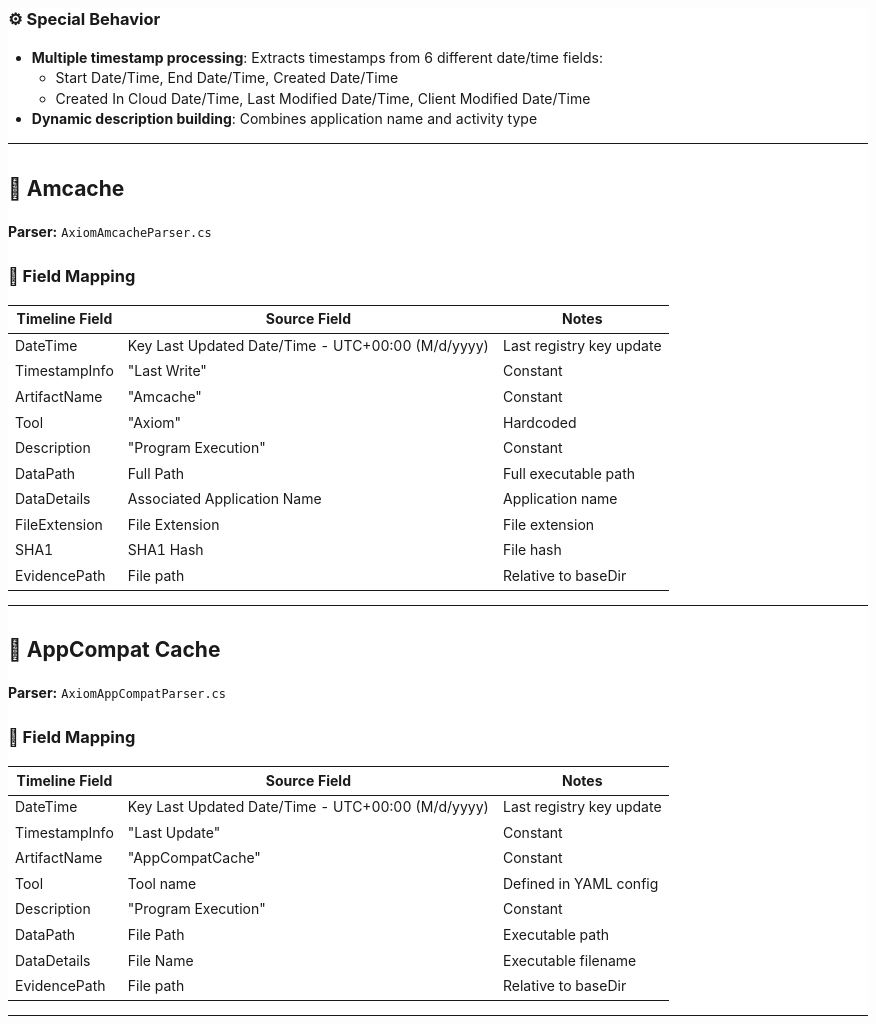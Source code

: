 ### ⚙️ Special Behavior

* **Multiple timestamp processing**: Extracts timestamps from 6 different date/time fields:
  - Start Date/Time, End Date/Time, Created Date/Time
  - Created In Cloud Date/Time, Last Modified Date/Time, Client Modified Date/Time
* **Dynamic description building**: Combines application name and activity type

---

## 🔹 Amcache

**Parser:** `AxiomAmcacheParser.cs`

### 🧩 Field Mapping

| Timeline Field | Source Field                                      | Notes                         |
| -------------- | ------------------------------------------------- | ----------------------------- |
| DateTime       | Key Last Updated Date/Time - UTC+00:00 (M/d/yyyy) | Last registry key update     |
| TimestampInfo  | "Last Write"                                      | Constant                      |
| ArtifactName   | "Amcache"                                         | Constant                      |
| Tool           | "Axiom"                                           | Hardcoded                     |
| Description    | "Program Execution"                               | Constant                      |
| DataPath       | Full Path                                         | Full executable path          |
| DataDetails    | Associated Application Name                       | Application name              |
| FileExtension  | File Extension                                    | File extension                |
| SHA1           | SHA1 Hash                                         | File hash                     |
| EvidencePath   | File path                                         | Relative to baseDir           |

---

## 🔹 AppCompat Cache

**Parser:** `AxiomAppCompatParser.cs`

### 🧩 Field Mapping

| Timeline Field | Source Field                                      | Notes                         |
| -------------- | ------------------------------------------------- | ----------------------------- |
| DateTime       | Key Last Updated Date/Time - UTC+00:00 (M/d/yyyy) | Last registry key update     |
| TimestampInfo  | "Last Update"                                     | Constant                      |
| ArtifactName   | "AppCompatCache"                                  | Constant                      |
| Tool           | Tool name                                         | Defined in YAML config        |
| Description    | "Program Execution"                               | Constant                      |
| DataPath       | File Path                                         | Executable path               |
| DataDetails    | File Name                                         | Executable filename           |
| EvidencePath   | File path                                         | Relative to baseDir           |

---